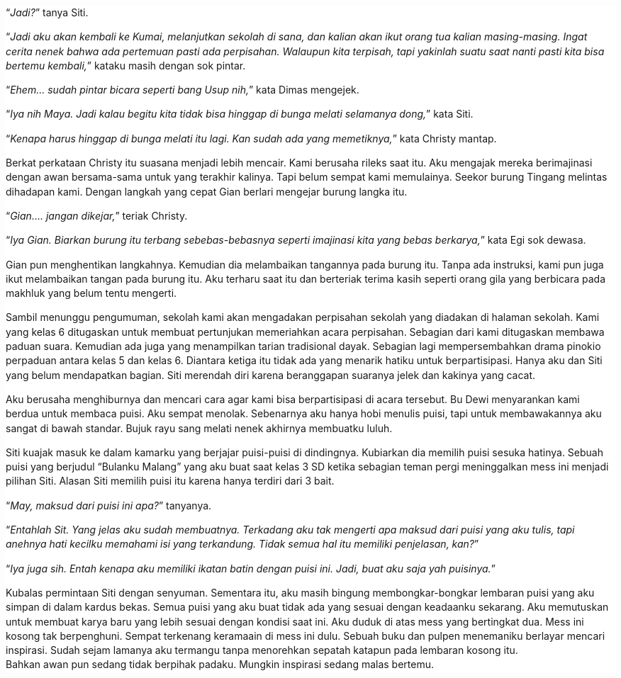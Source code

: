 “_Jadi?_” tanya Siti.

“_Jadi aku akan kembali ke Kumai, melanjutkan sekolah di sana, dan kalian akan ikut orang tua kalian masing-masing. Ingat cerita nenek bahwa ada pertemuan pasti ada perpisahan. Walaupun kita terpisah, tapi yakinlah suatu saat nanti pasti kita bisa bertemu kembali,_” kataku masih dengan sok pintar.

“_Ehem... sudah pintar bicara seperti bang Usup nih,_” kata Dimas mengejek.

“_Iya nih Maya. Jadi kalau begitu kita tidak bisa hinggap di bunga melati selamanya dong,_” kata Siti.

“_Kenapa harus hinggap di bunga melati itu lagi. Kan sudah ada yang memetiknya,_” kata Christy mantap.

Berkat perkataan Christy itu suasana menjadi lebih mencair. Kami berusaha rileks saat itu. Aku mengajak mereka berimajinasi dengan awan bersama-sama untuk yang terakhir kalinya. Tapi belum sempat kami memulainya. Seekor burung Tingang melintas dihadapan kami. Dengan langkah yang cepat Gian berlari mengejar burung langka itu.

“_Gian.... jangan dikejar,_” teriak Christy.

“_Iya Gian. Biarkan burung itu terbang sebebas-bebasnya seperti imajinasi kita yang bebas berkarya,_” kata Egi sok dewasa.

Gian pun menghentikan langkahnya. Kemudian dia melambaikan tangannya pada burung itu. Tanpa ada instruksi, kami pun juga ikut melambaikan tangan pada burung itu. Aku terharu saat itu dan berteriak terima kasih seperti orang gila yang berbicara pada makhluk yang belum tentu mengerti.

Sambil menunggu pengumuman, sekolah kami akan mengadakan perpisahan sekolah yang diadakan di halaman sekolah. Kami yang kelas 6 ditugaskan untuk membuat pertunjukan memeriahkan acara perpisahan. Sebagian dari kami ditugaskan membawa paduan suara. Kemudian ada juga yang menampilkan tarian tradisional dayak. Sebagian lagi mempersembahkan drama pinokio perpaduan antara kelas 5 dan kelas 6. Diantara ketiga itu tidak ada yang menarik hatiku untuk berpartisipasi. Hanya aku dan Siti yang belum mendapatkan bagian. Siti merendah diri karena beranggapan suaranya jelek dan kakinya yang cacat.

Aku berusaha menghiburnya dan mencari cara agar kami bisa berpartisipasi di acara tersebut. Bu Dewi menyarankan kami berdua untuk membaca puisi. Aku sempat menolak. Sebenarnya aku hanya hobi menulis puisi, tapi untuk membawakannya aku sangat di bawah standar. Bujuk rayu sang melati nenek akhirnya membuatku luluh.

Siti kuajak masuk ke dalam kamarku yang berjajar puisi-puisi di dindingnya. Kubiarkan dia memilih puisi sesuka hatinya. Sebuah puisi yang berjudul “Bulanku Malang” yang aku buat saat kelas 3 SD ketika sebagian teman pergi meninggalkan mess ini menjadi pilihan Siti. Alasan Siti memilih puisi itu karena hanya terdiri dari 3 bait.

“_May, maksud dari puisi ini apa?_” tanyanya.

“_Entahlah Sit. Yang jelas aku sudah membuatnya. Terkadang aku tak mengerti apa maksud dari puisi yang aku tulis, tapi anehnya hati kecilku memahami isi yang terkandung. Tidak semua hal itu memiliki penjelasan, kan?_”

“_Iya juga sih. Entah kenapa aku memiliki ikatan batin dengan puisi ini. Jadi, buat aku saja yah puisinya._”

Kubalas permintaan Siti dengan senyuman. Sementara itu, aku masih bingung membongkar-bongkar lembaran puisi yang aku simpan di dalam kardus bekas. Semua puisi yang aku buat tidak ada yang sesuai dengan keadaanku sekarang. Aku memutuskan untuk membuat karya baru yang lebih sesuai dengan kondisi saat ini. Aku duduk di atas mess yang bertingkat dua. Mess ini kosong tak berpenghuni. Sempat terkenang keramaain di mess ini dulu. Sebuah buku dan pulpen menemaniku berlayar mencari inspirasi. Sudah sejam lamanya aku termangu tanpa menorehkan sepatah katapun pada lembaran kosong itu.  
Bahkan awan pun sedang tidak berpihak padaku. Mungkin inspirasi sedang malas bertemu.
